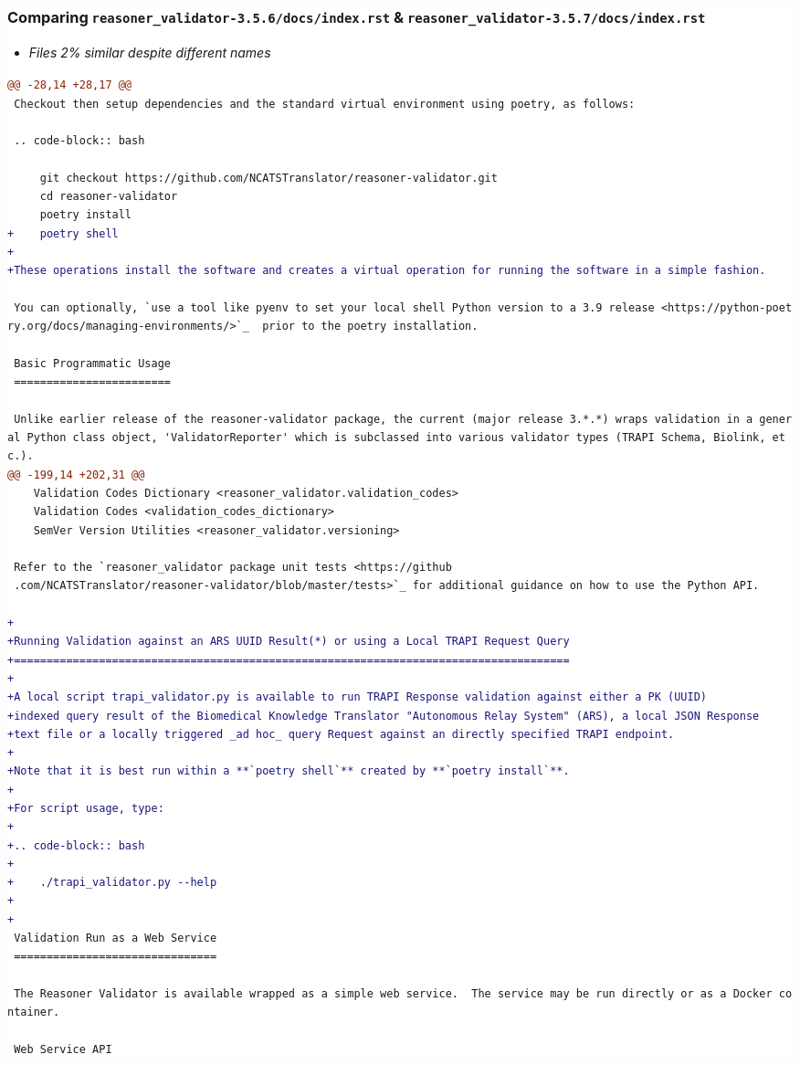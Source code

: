 ### Comparing `reasoner_validator-3.5.6/docs/index.rst` & `reasoner_validator-3.5.7/docs/index.rst`

 * *Files 2% similar despite different names*

```diff
@@ -28,14 +28,17 @@
 Checkout then setup dependencies and the standard virtual environment using poetry, as follows:
 
 .. code-block:: bash
 
     git checkout https://github.com/NCATSTranslator/reasoner-validator.git
     cd reasoner-validator
     poetry install
+    poetry shell
+
+These operations install the software and creates a virtual operation for running the software in a simple fashion.
 
 You can optionally, `use a tool like pyenv to set your local shell Python version to a 3.9 release <https://python-poetry.org/docs/managing-environments/>`_  prior to the poetry installation.
 
 Basic Programmatic Usage
 ========================
 
 Unlike earlier release of the reasoner-validator package, the current (major release 3.*.*) wraps validation in a general Python class object, 'ValidatorReporter' which is subclassed into various validator types (TRAPI Schema, Biolink, etc.).
@@ -199,14 +202,31 @@
    Validation Codes Dictionary <reasoner_validator.validation_codes>
    Validation Codes <validation_codes_dictionary>
    SemVer Version Utilities <reasoner_validator.versioning>
 
 Refer to the `reasoner_validator package unit tests <https://github
 .com/NCATSTranslator/reasoner-validator/blob/master/tests>`_ for additional guidance on how to use the Python API.
 
+
+Running Validation against an ARS UUID Result(*) or using a Local TRAPI Request Query
+=====================================================================================
+
+A local script trapi_validator.py is available to run TRAPI Response validation against either a PK (UUID)
+indexed query result of the Biomedical Knowledge Translator "Autonomous Relay System" (ARS), a local JSON Response
+text file or a locally triggered _ad hoc_ query Request against an directly specified TRAPI endpoint.
+
+Note that it is best run within a **`poetry shell`** created by **`poetry install`**.
+
+For script usage, type:
+
+.. code-block:: bash
+
+    ./trapi_validator.py --help
+
+
 Validation Run as a Web Service
 ===============================
 
 The Reasoner Validator is available wrapped as a simple web service.  The service may be run directly or as a Docker container.
 
 Web Service API
```